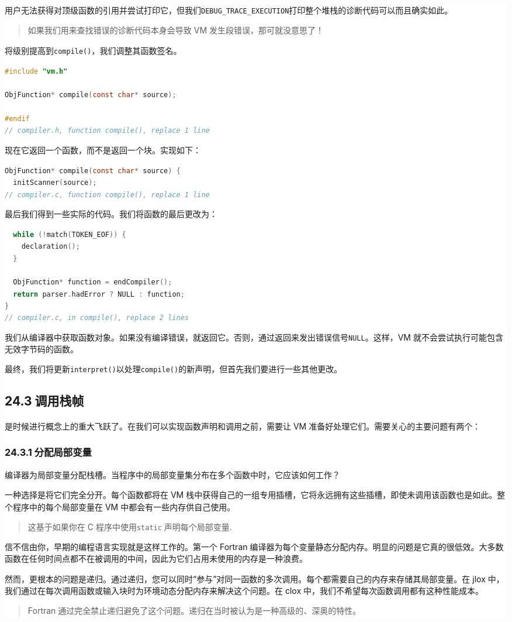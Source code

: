 用户无法获得对顶级函数的引用并尝试打印它，但我们`DEBUG_TRACE_EXECUTION`打印整个堆栈的诊断代码可以而且确实如此。

> 如果我们用来查找错误的诊断代码本身会导致 VM 发生段错误，那可就没意思了！

将级别提高到`compile()`，我们调整其函数签名。

```c
#include "vm.h"

ObjFunction* compile(const char* source);

#endif
// compiler.h, function compile(), replace 1 line
```

现在它返回一个函数，而不是返回一个块。实现如下：

```c
ObjFunction* compile(const char* source) {
  initScanner(source);
// compiler.c, function compile(), replace 1 line
```

最后我们得到一些实际的代码。我们将函数的最后更改为：

```c
  while (!match(TOKEN_EOF)) {
    declaration();
  }

  ObjFunction* function = endCompiler();
  return parser.hadError ? NULL : function;
}
// compiler.c, in compile(), replace 2 lines
```

我们从编译器中获取函数对象。如果没有编译错误，就返回它。否则，通过返回来发出错误信号`NULL`。这样，VM 就不会尝试执行可能包含无效字节码的函数。

最终，我们将更新`interpret()`以处理`compile()`的新声明，但首先我们要进行一些其他更改。

## 24.3 调用栈帧

是时候进行概念上的重大飞跃了。在我们可以实现函数声明和调用之前，需要让 VM 准备好处理它们。需要关心的主要问题有两个：

### 24.3.1 分配局部变量

编译器为局部变量分配栈槽。当程序中的局部变量集分布在多个函数中时，它应该如何工作？

一种选择是将它们完全分开。每个函数都将在 VM 栈中获得自己的一组专用插槽，它将永远拥有这些插槽，即使未调用该函数也是如此。整个程序中的每个局部变量在 VM 中都会有一些内存供自己使用。

> 这基于如果你在 C 程序中使用`static` 声明每个局部变量.

信不信由你，早期的编程语言实现就是这样工作的。第一个 Fortran 编译器为每个变量静态分配内存。明显的问题是它真的很低效。大多数函数在任何时间点都不在被调用的中间，因此为它们占用未使用的内存是一种浪费。

然而，更根本的问题是递归。通过递归，您可以同时“参与”对同一函数的多次调用。每个都需要自己的内存来存储其局部变量。在 jlox 中，我们通过在每次调用函数或输入块时为环境动态分配内存来解决这个问题。在 clox 中，我们不希望每次函数调用都有这种性能成本。

> Fortran 通过完全禁止递归避免了这个问题。递归在当时被认为是一种高级的、深奥的特性。
